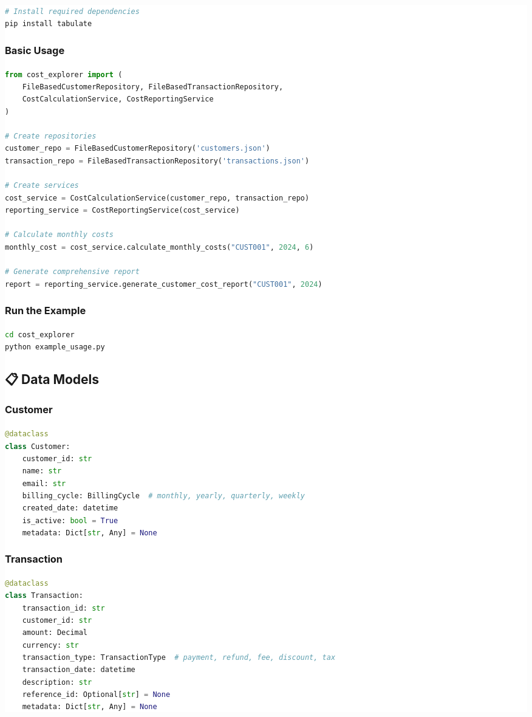 ```bash
# Install required dependencies
pip install tabulate
```

### Basic Usage

```python
from cost_explorer import (
    FileBasedCustomerRepository, FileBasedTransactionRepository,
    CostCalculationService, CostReportingService
)

# Create repositories
customer_repo = FileBasedCustomerRepository('customers.json')
transaction_repo = FileBasedTransactionRepository('transactions.json')

# Create services
cost_service = CostCalculationService(customer_repo, transaction_repo)
reporting_service = CostReportingService(cost_service)

# Calculate monthly costs
monthly_cost = cost_service.calculate_monthly_costs("CUST001", 2024, 6)

# Generate comprehensive report
report = reporting_service.generate_customer_cost_report("CUST001", 2024)
```

### Run the Example

```bash
cd cost_explorer
python example_usage.py
```

## 📋 Data Models

### Customer
```python
@dataclass
class Customer:
    customer_id: str
    name: str
    email: str
    billing_cycle: BillingCycle  # monthly, yearly, quarterly, weekly
    created_date: datetime
    is_active: bool = True
    metadata: Dict[str, Any] = None
```

### Transaction
```python
@dataclass
class Transaction:
    transaction_id: str
    customer_id: str
    amount: Decimal
    currency: str
    transaction_type: TransactionType  # payment, refund, fee, discount, tax
    transaction_date: datetime
    description: str
    reference_id: Optional[str] = None
    metadata: Dict[str, Any] = None
```

